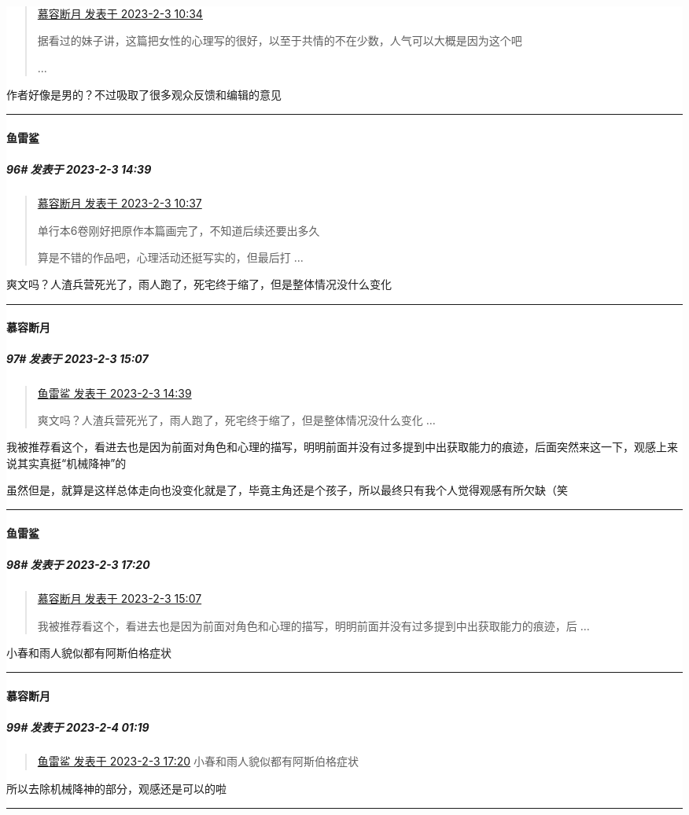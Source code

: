 <blockquote><a href="httphttps://bbs.saraba1st.com/2b/forum.php?mod=redirect&amp;goto=findpost&amp;pid=59591683&amp;ptid=1839588" target="_blank">慕容断月 发表于 2023-2-3 10:34</a>

据看过的妹子讲，这篇把女性的心理写的很好，以至于共情的不在少数，人气可以大概是因为这个吧

 ...</blockquote>
作者好像是男的？不过吸取了很多观众反馈和编辑的意见

*****

####  鱼雷鲨  
##### 96#       发表于 2023-2-3 14:39

<blockquote><a href="httphttps://bbs.saraba1st.com/2b/forum.php?mod=redirect&amp;goto=findpost&amp;pid=59591735&amp;ptid=1839588" target="_blank">慕容断月 发表于 2023-2-3 10:37</a>

单行本6卷刚好把原作本篇画完了，不知道后续还要出多久

算是不错的作品吧，心理活动还挺写实的，但最后打 ...</blockquote>
爽文吗？人渣兵营死光了，雨人跑了，死宅终于缩了，但是整体情况没什么变化

*****

####  慕容断月  
##### 97#       发表于 2023-2-3 15:07

<blockquote><a href="httphttps://bbs.saraba1st.com/2b/forum.php?mod=redirect&amp;goto=findpost&amp;pid=59595006&amp;ptid=1839588" target="_blank">鱼雷鲨 发表于 2023-2-3 14:39</a>

爽文吗？人渣兵营死光了，雨人跑了，死宅终于缩了，但是整体情况没什么变化 ...</blockquote>
我被推荐看这个，看进去也是因为前面对角色和心理的描写，明明前面并没有过多提到中出获取能力的痕迹，后面突然来这一下，观感上来说其实真挺“机械降神”的

虽然但是，就算是这样总体走向也没变化就是了，毕竟主角还是个孩子，所以最终只有我个人觉得观感有所欠缺（笑

*****

####  鱼雷鲨  
##### 98#       发表于 2023-2-3 17:20

<blockquote><a href="httphttps://bbs.saraba1st.com/2b/forum.php?mod=redirect&amp;goto=findpost&amp;pid=59595405&amp;ptid=1839588" target="_blank">慕容断月 发表于 2023-2-3 15:07</a>

我被推荐看这个，看进去也是因为前面对角色和心理的描写，明明前面并没有过多提到中出获取能力的痕迹，后 ...</blockquote>
小春和雨人貌似都有阿斯伯格症状

*****

####  慕容断月  
##### 99#       发表于 2023-2-4 01:19

<blockquote><a href="httphttps://bbs.saraba1st.com/2b/forum.php?mod=redirect&amp;goto=findpost&amp;pid=59597286&amp;ptid=1839588" target="_blank">鱼雷鲨 发表于 2023-2-3 17:20</a>
小春和雨人貌似都有阿斯伯格症状</blockquote>
所以去除机械降神的部分，观感还是可以的啦

*****
